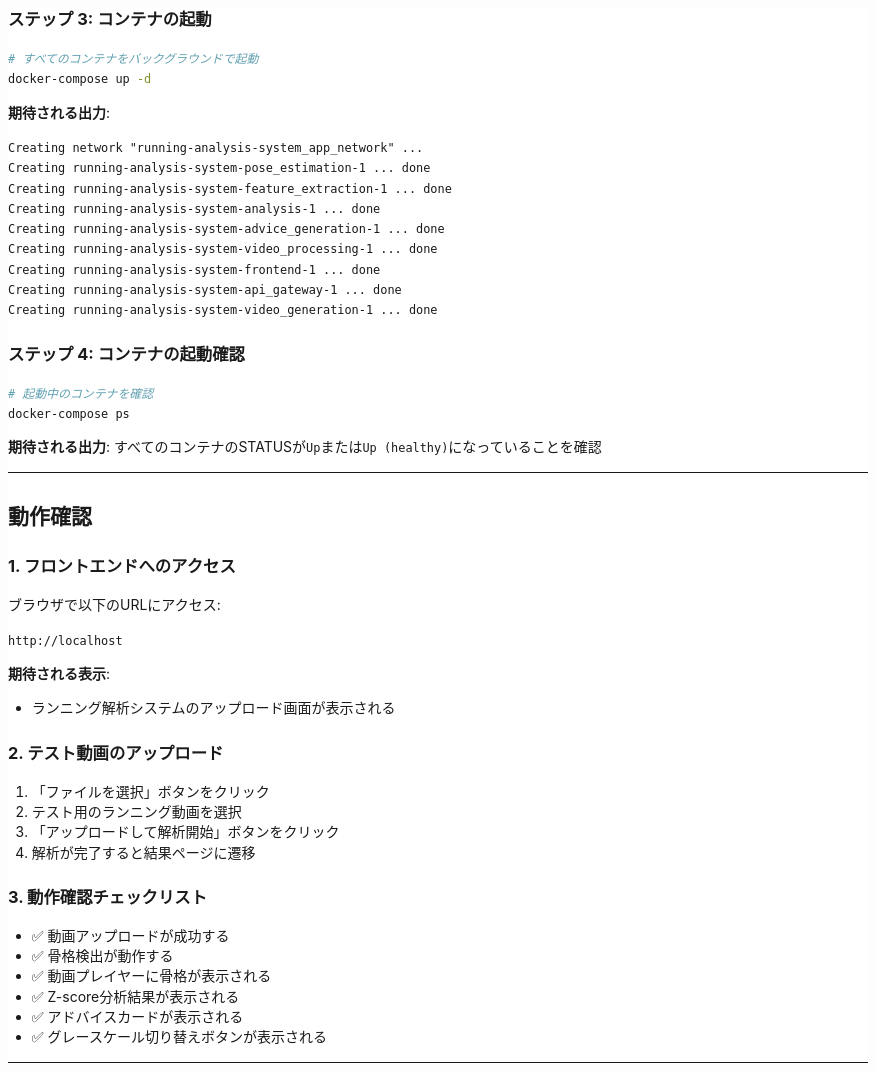 ### ステップ 3: コンテナの起動

```bash
# すべてのコンテナをバックグラウンドで起動
docker-compose up -d
```

**期待される出力**:
```
Creating network "running-analysis-system_app_network" ...
Creating running-analysis-system-pose_estimation-1 ... done
Creating running-analysis-system-feature_extraction-1 ... done
Creating running-analysis-system-analysis-1 ... done
Creating running-analysis-system-advice_generation-1 ... done
Creating running-analysis-system-video_processing-1 ... done
Creating running-analysis-system-frontend-1 ... done
Creating running-analysis-system-api_gateway-1 ... done
Creating running-analysis-system-video_generation-1 ... done
```

### ステップ 4: コンテナの起動確認

```bash
# 起動中のコンテナを確認
docker-compose ps
```

**期待される出力**:
すべてのコンテナのSTATUSが`Up`または`Up (healthy)`になっていることを確認

---

## 動作確認

### 1. フロントエンドへのアクセス

ブラウザで以下のURLにアクセス:

```
http://localhost
```

**期待される表示**:
- ランニング解析システムのアップロード画面が表示される

### 2. テスト動画のアップロード

1. 「ファイルを選択」ボタンをクリック
2. テスト用のランニング動画を選択
3. 「アップロードして解析開始」ボタンをクリック
4. 解析が完了すると結果ページに遷移

### 3. 動作確認チェックリスト

- ✅ 動画アップロードが成功する
- ✅ 骨格検出が動作する
- ✅ 動画プレイヤーに骨格が表示される
- ✅ Z-score分析結果が表示される
- ✅ アドバイスカードが表示される
- ✅ グレースケール切り替えボタンが表示される

---